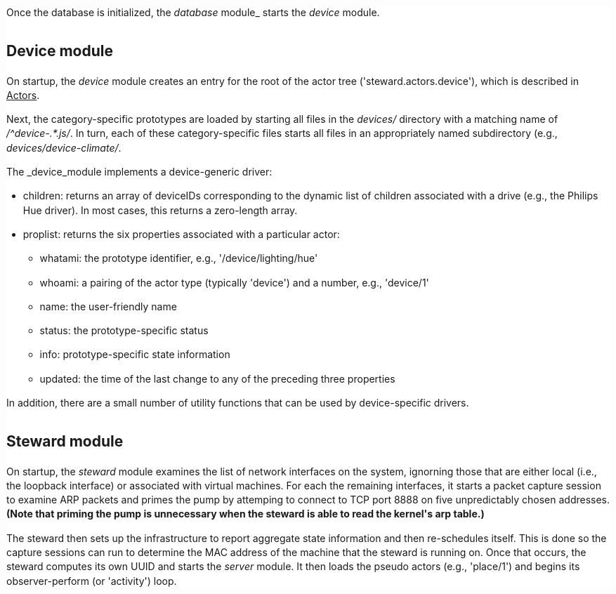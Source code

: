 Once the database is initialized, the _database_ module_ starts the _device_ module.

## Device module
On startup,
the _device_ module creates an entry for the root of the actor tree ('steward.actors.device'),
which is described in [Actors](Actors.md).

Next,
the category-specific prototypes are loaded by starting all files in the _devices/_ directory with a matching name of
_/^device-.*\.js/_.
In turn,
each of these category-specific files starts all files in an appropriately named subdirectory (e.g., _devices/device-climate/_.

The _device_module implements a device-generic driver:

* children: returns an array of deviceIDs corresponding to the dynamic list of children associated with a drive
(e.g., the Philips Hue driver).
In most cases, this returns a zero-length array.

* proplist: returns the six properties associated with a particular actor:

    * whatami: the prototype identifier, e.g., '/device/lighting/hue'

    * whoami: a pairing of the actor type (typically 'device') and a number, e.g., 'device/1'

    * name: the user-friendly name 

    * status: the prototype-specific status

    * info: prototype-specific state information

    * updated: the time of the last change to any of the preceding three properties

In addition,
there are a small number of utility functions that can be used by device-specific drivers.

## Steward module
On startup,
the _steward_ module examines the list of network interfaces on the system,
ignorning those that are either local (i.e., the loopback interface) or associated with virtual machines.
For each the remaining interfaces,
it starts a packet capture session to examine ARP packets and primes the pump by attemping to connect to TCP port 8888 on five
unpredictably chosen addresses.
__(Note that priming the pump is unnecessary when the steward is able to read the kernel's arp table.)__

The steward then sets up the infrastructure to report aggregate state information and then re-schedules itself.
This is done so the capture sessions can run to determine the MAC address of the machine that the steward is running on.
Once that occurs, the steward computes its own UUID and starts the _server_ module.
It then loads the pseudo actors (e.g., 'place/1') and begins its observer-perform (or 'activity') loop.
